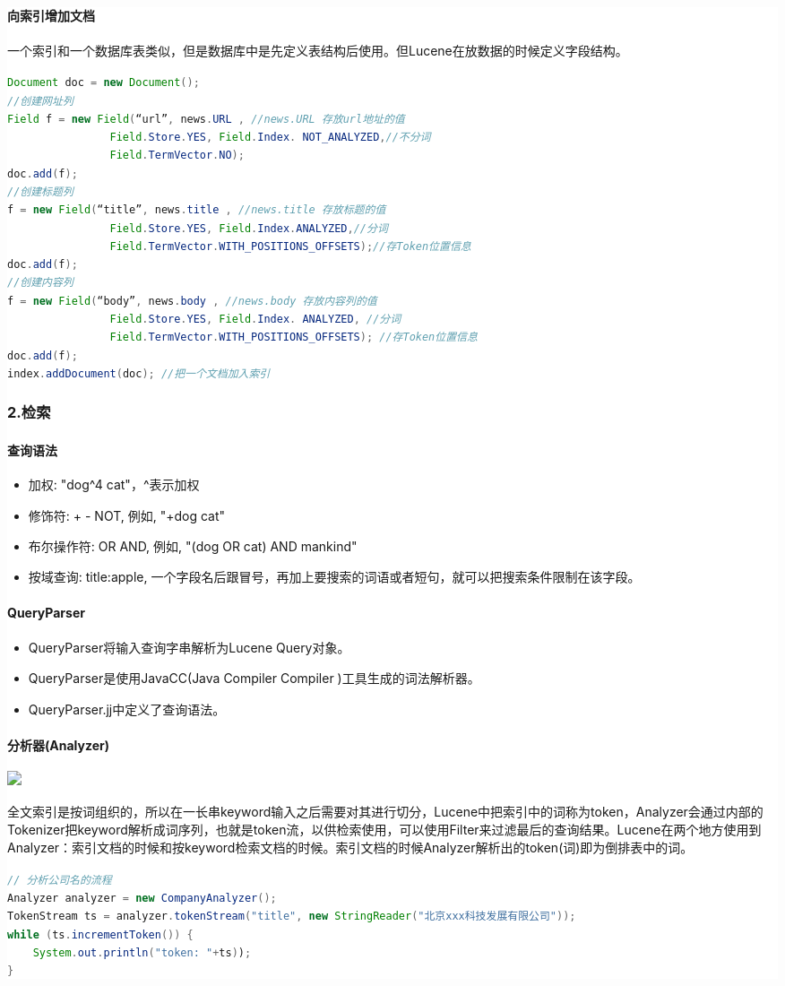 #### 向索引增加文档
一个索引和一个数据库表类似，但是数据库中是先定义表结构后使用。但Lucene在放数据的时候定义字段结构。

```java
Document doc = new Document();
//创建网址列
Field f = new Field(“url”, news.URL , //news.URL 存放url地址的值
                Field.Store.YES, Field.Index. NOT_ANALYZED,//不分词
                Field.TermVector.NO);
doc.add(f);
//创建标题列
f = new Field(“title”, news.title , //news.title 存放标题的值
                Field.Store.YES, Field.Index.ANALYZED,//分词
                Field.TermVector.WITH_POSITIONS_OFFSETS);//存Token位置信息
doc.add(f);
//创建内容列
f = new Field(“body”, news.body , //news.body 存放内容列的值
                Field.Store.YES, Field.Index. ANALYZED, //分词
                Field.TermVector.WITH_POSITIONS_OFFSETS); //存Token位置信息
doc.add(f);
index.addDocument(doc); //把一个文档加入索引
```

### 2.检索

#### 查询语法

- 加权: "dog^4 cat"，^表示加权

- 修饰符: + - NOT, 例如, "+dog cat"

- 布尔操作符: OR AND, 例如, "(dog OR cat) AND mankind"

- 按域查询: title:apple, 一个字段名后跟冒号，再加上要搜索的词语或者短句，就可以把搜索条件限制在该字段。

#### QueryParser

- QueryParser将输入查询字串解析为Lucene Query对象。

- QueryParser是使用JavaCC(Java Compiler Compiler )工具生成的词法解析器。

- QueryParser.jj中定义了查询语法。

#### 分析器(Analyzer)
![](http://static.oschina.net/uploads/space/2015/0417/232422_DSi4_2282865.png)

全文索引是按词组织的，所以在一长串keyword输入之后需要对其进行切分，Lucene中把索引中的词称为token，Analyzer会通过内部的Tokenizer把keyword解析成词序列，也就是token流，以供检索使用，可以使用Filter来过滤最后的查询结果。Lucene在两个地方使用到Analyzer：索引文档的时候和按keyword检索文档的时候。索引文档的时候Analyzer解析出的token(词)即为倒排表中的词。

```java
// 分析公司名的流程
Analyzer analyzer = new CompanyAnalyzer(); 
TokenStream ts = analyzer.tokenStream("title", new StringReader("北京xxx科技发展有限公司"));
while (ts.incrementToken()) {
	System.out.println("token: "+ts));
}
```

